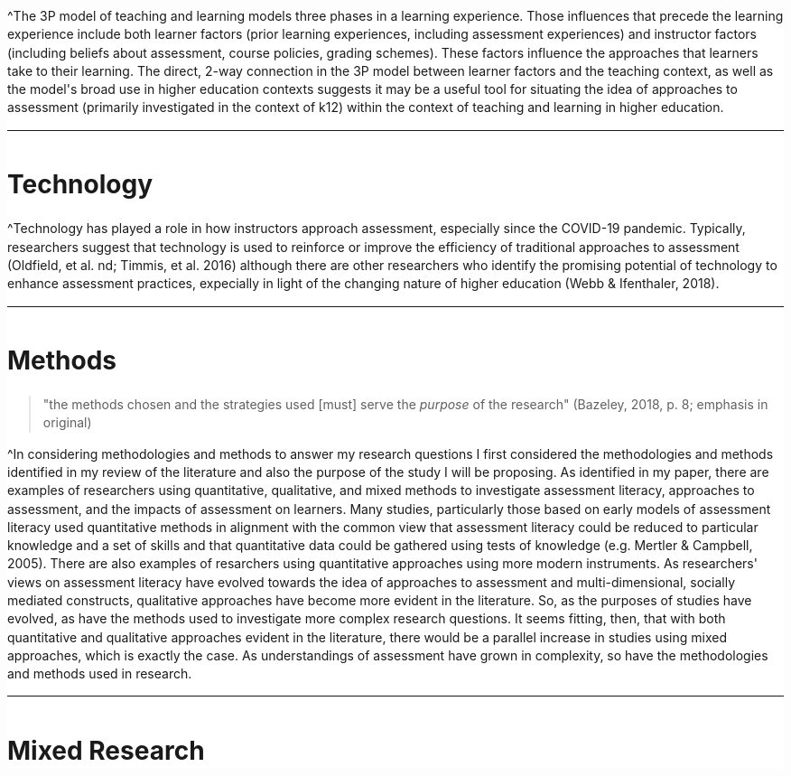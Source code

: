   ^The 3P model of teaching and learning models three phases in a learning experience. Those influences that precede the learning experience include both learner factors (prior learning experiences, including assessment experiences) and instructor factors (including beliefs about assessment, course policies, grading schemes). These factors influence the approaches that learners take to their learning. The direct, 2-way connection in the 3P model between learner factors and the teaching context, as well as the model's broad use in higher education contexts suggests it may be a useful tool for situating the idea of approaches to assessment (primarily investigated in the context of k12) within the context of teaching and learning in higher education.

  

  ---

  # Technology

  ^Technology has played a role in how instructors approach assessment, especially since the COVID-19 pandemic. Typically, researchers suggest that technology is used to reinforce or improve the efficiency of traditional approaches to assessment (Oldfield, et al. nd; Timmis, et al. 2016) although there are other researchers who identify the promising potential of technology to enhance assessment practices, expecially in light of the changing nature of higher education (Webb & Ifenthaler, 2018).

  

  

  ---

  # Methods

  > "the methods chosen and the strategies used [must] serve the *purpose* of the research" (Bazeley, 2018, p. 8; emphasis in original)

  ^In considering methodologies and methods to answer my research questions I first considered the methodologies and methods identified in my review of the literature and also the purpose of the study I will be proposing. As identified in my paper, there are examples of researchers using quantitative, qualitative, and mixed methods to investigate assessment literacy, approaches to assessment, and the impacts of assessment on learners. Many studies, particularly those based on early models of assessment literacy used quantitative methods in alignment with the common view that assessment literacy could be reduced to particular knowledge and a set of  skills and that quantitative data could be gathered using tests of knowledge (e.g. Mertler & Campbell, 2005). There are also examples of resarchers using quantitative approaches using more modern instruments. As researchers' views on assessment literacy have evolved towards the idea of approaches to assessment and multi-dimensional, socially mediated constructs, qualitative approaches have become more evident in the literature. So, as the purposes of studies have evolved, as have the methods used to investigate more complex research questions. It seems fitting, then, that with both quantitative and qualitative approaches evident in the literature, there would be a parallel increase in studies using mixed approaches, which is exactly the case. As understandings of assessment have grown in complexity, so have the methodologies and methods used in research.

  ---

  

  # Mixed Research
